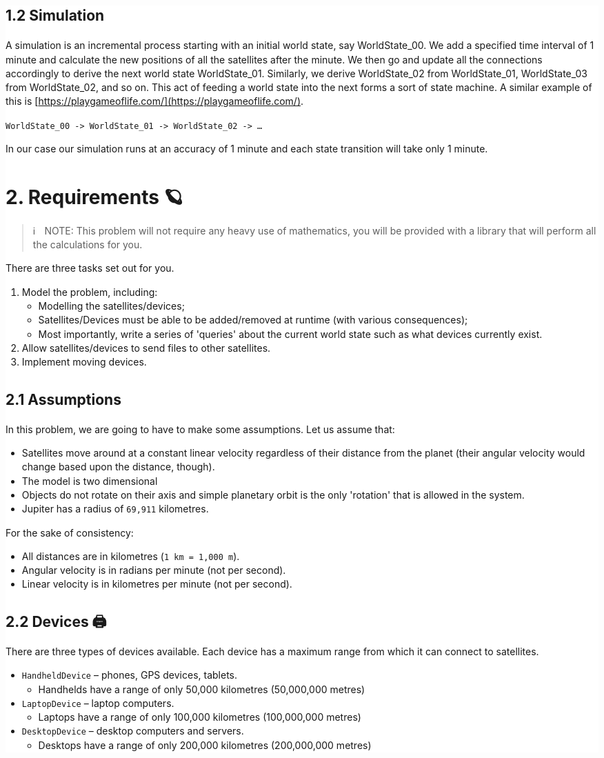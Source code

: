 ## 1.2 Simulation

A simulation is an incremental process starting with an initial world state, say WorldState_00. We add a specified time interval of 1 minute and calculate the new positions of all the satellites after the minute. We then go and update all the connections accordingly to derive the next world state WorldState_01. Similarly, we derive WorldState_02 from WorldState_01, WorldState_03 from WorldState_02, and so on. This act of feeding a world state into the next forms a sort of state machine. A similar example of this is [https://playgameoflife.com/](https://playgameoflife.com/).

`WorldState_00 -> WorldState_01 -> WorldState_02 -> …`

In our case our simulation runs at an accuracy of 1 minute and each state transition will take only 1 minute.

# 2. Requirements 🪐

> ℹ  NOTE: This problem will not require any heavy use of mathematics, you will be provided with a library that will perform all the calculations for you.

There are three tasks set out for you.

1.  Model the problem, including:
    - Modelling the satellites/devices;
    - Satellites/Devices must be able to be added/removed at runtime (with various consequences);
    - Most importantly, write a series of 'queries' about the current world state such as what devices currently exist.
2.  Allow satellites/devices to send files to other satellites.
3.  Implement moving devices.

## 2.1 Assumptions

In this problem, we are going to have to make some assumptions. Let us assume that:

- Satellites move around at a constant linear velocity regardless of their distance from the planet (their angular velocity would change based upon the distance, though).
- The model is two dimensional
- Objects do not rotate on their axis and simple planetary orbit is the only 'rotation' that is allowed in the system.
- Jupiter has a radius of `69,911` kilometres.

For the sake of consistency:

- All distances are in kilometres (`1 km = 1,000 m`).
- Angular velocity is in radians per minute (not per second).
- Linear velocity is in kilometres per minute (not per second).

## 2.2 Devices 🖨️

There are three types of devices available. Each device has a maximum range from which it can connect to satellites.

- `HandheldDevice` – phones, GPS devices, tablets.
  - Handhelds have a range of only 50,000 kilometres (50,000,000 metres)
- `LaptopDevice` – laptop computers.
  - Laptops have a range of only 100,000 kilometres (100,000,000 metres)
- `DesktopDevice` – desktop computers and servers.
  - Desktops have a range of only 200,000 kilometres (200,000,000 metres)
